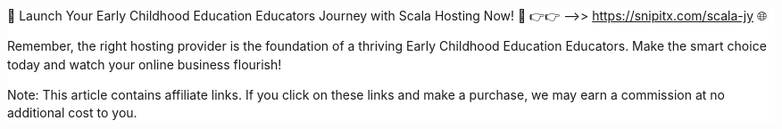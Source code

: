 🚀 Launch Your Early Childhood Education Educators Journey with Scala Hosting Now! 🌟
👉👉 -->> https://snipitx.com/scala-jy 🌐

Remember, the right hosting provider is the foundation of a thriving Early Childhood Education Educators. Make the smart choice today and watch your online business flourish!

Note: This article contains affiliate links. If you click on these links and make a purchase, we may earn a commission at no additional cost to you.